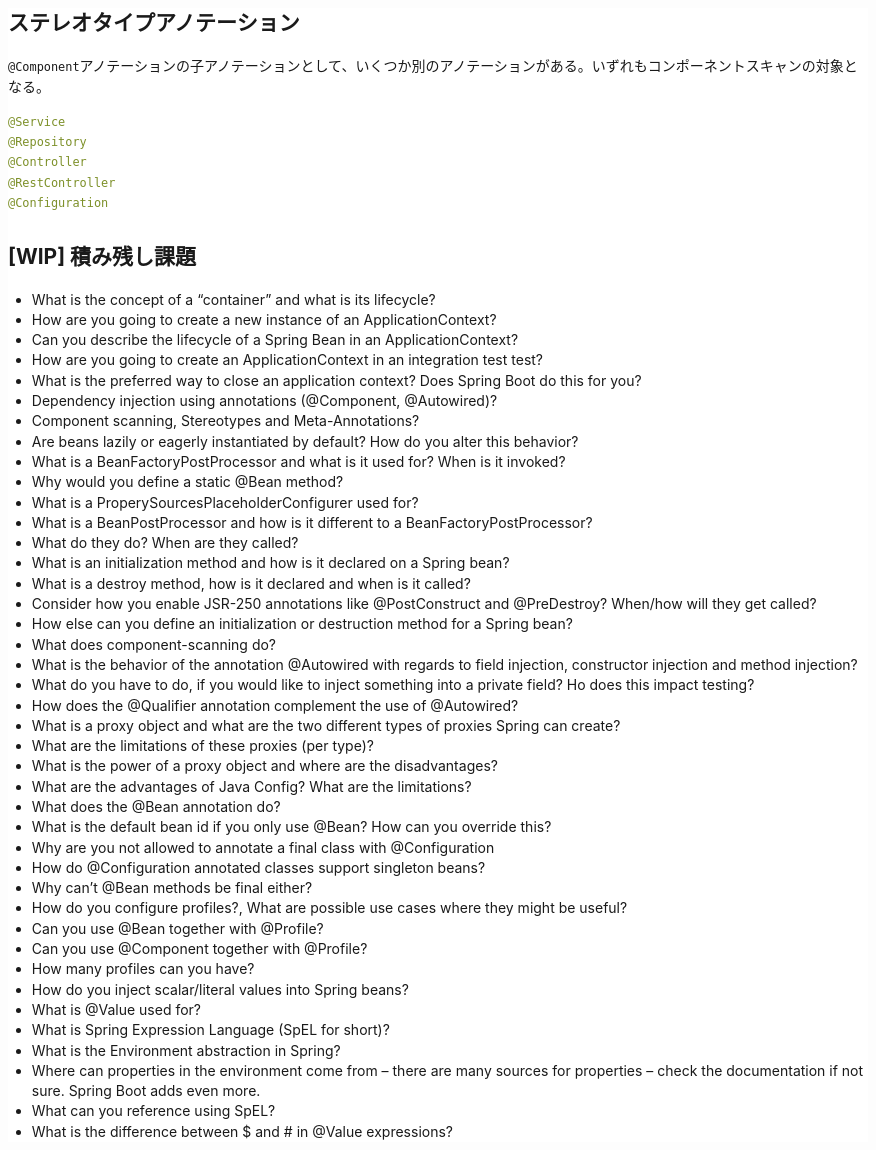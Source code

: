 ## ステレオタイプアノテーション
`@Component`アノテーションの子アノテーションとして、いくつか別のアノテーションがある。いずれもコンポーネントスキャンの対象となる。

```java
@Service
@Repository
@Controller
@RestController
@Configuration
```



## [WIP] 積み残し課題
* What is the concept of a “container” and what is its lifecycle?
* How are you going to create a new instance of an ApplicationContext?
* Can you describe the lifecycle of a Spring Bean in an ApplicationContext?
* How are you going to create an ApplicationContext in an integration test test?
* What is the preferred way to close an application context? Does Spring Boot do this for you?
* Dependency injection using annotations (@Component, @Autowired)?
* Component scanning, Stereotypes and Meta-Annotations?
* Are beans lazily or eagerly instantiated by default? How do you alter this behavior?
* What is a BeanFactoryPostProcessor and what is it used for? When is it invoked?
* Why would you define a static @Bean method?
* What is a ProperySourcesPlaceholderConfigurer used for?
* What is a BeanPostProcessor and how is it different to a BeanFactoryPostProcessor?
* What do they do? When are they called?
* What is an initialization method and how is it declared on a Spring bean?
* What is a destroy method, how is it declared and when is it called?
* Consider how you enable JSR-250 annotations like @PostConstruct and @PreDestroy? When/how will they get called?
* How else can you define an initialization or destruction method for a Spring bean?
* What does component-scanning do?
* What is the behavior of the annotation @Autowired with regards to field injection, constructor injection and method injection?
* What do you have to do, if you would like to inject something into a private field? Ho does this impact testing?
* How does the @Qualifier annotation complement the use of @Autowired?
* What is a proxy object and what are the two different types of proxies Spring can create?
* What are the limitations of these proxies (per type)?
* What is the power of a proxy object and where are the disadvantages?
* What are the advantages of Java Config? What are the limitations?
* What does the @Bean annotation do?
* What is the default bean id if you only use @Bean? How can you override this?
* Why are you not allowed to annotate a final class with @Configuration
* How do @Configuration annotated classes support singleton beans?
* Why can’t @Bean methods be final either?
* How do you configure profiles?, What are possible use cases where they might be useful?
* Can you use @Bean together with @Profile?
* Can you use @Component together with @Profile?
* How many profiles can you have?
* How do you inject scalar/literal values into Spring beans?
* What is @Value used for?
* What is Spring Expression Language (SpEL for short)?
* What is the Environment abstraction in Spring?
* Where can properties in the environment come from – there are many sources for properties – check the documentation if not sure. Spring Boot adds even more.
* What can you reference using SpEL?
* What is the difference between $ and # in @Value expressions?